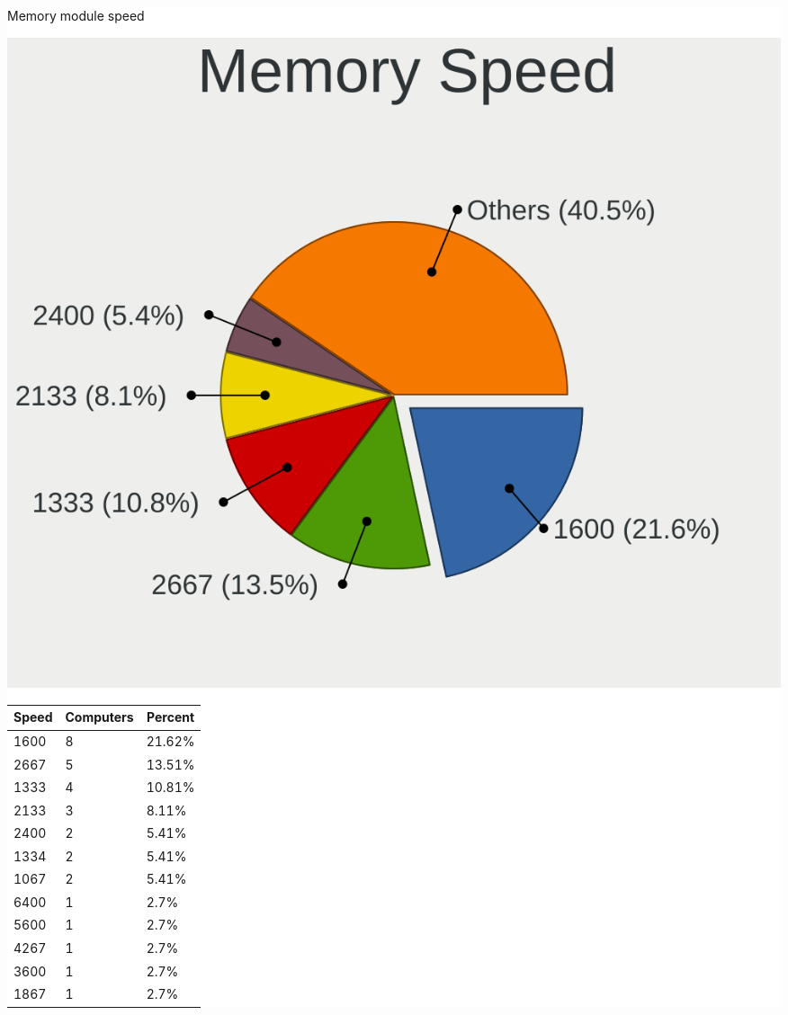 Memory module speed

![Memory Speed](./images/pie_chart_bsd/memory_speed.svg)


| Speed | Computers | Percent |
|-------|-----------|---------|
| 1600  | 8         | 21.62%  |
| 2667  | 5         | 13.51%  |
| 1333  | 4         | 10.81%  |
| 2133  | 3         | 8.11%   |
| 2400  | 2         | 5.41%   |
| 1334  | 2         | 5.41%   |
| 1067  | 2         | 5.41%   |
| 6400  | 1         | 2.7%    |
| 5600  | 1         | 2.7%    |
| 4267  | 1         | 2.7%    |
| 3600  | 1         | 2.7%    |
| 1867  | 1         | 2.7%    |